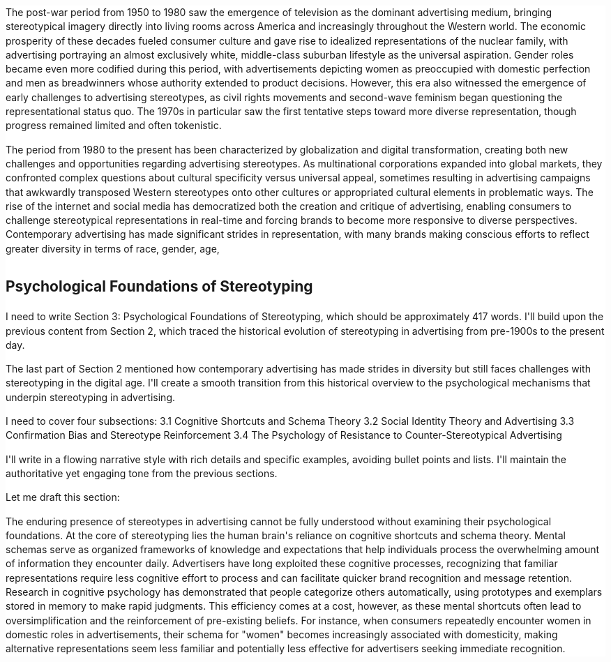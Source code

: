 The post-war period from 1950 to 1980 saw the emergence of television as the dominant advertising medium, bringing stereotypical imagery directly into living rooms across America and increasingly throughout the Western world. The economic prosperity of these decades fueled consumer culture and gave rise to idealized representations of the nuclear family, with advertising portraying an almost exclusively white, middle-class suburban lifestyle as the universal aspiration. Gender roles became even more codified during this period, with advertisements depicting women as preoccupied with domestic perfection and men as breadwinners whose authority extended to product decisions. However, this era also witnessed the emergence of early challenges to advertising stereotypes, as civil rights movements and second-wave feminism began questioning the representational status quo. The 1970s in particular saw the first tentative steps toward more diverse representation, though progress remained limited and often tokenistic.

The period from 1980 to the present has been characterized by globalization and digital transformation, creating both new challenges and opportunities regarding advertising stereotypes. As multinational corporations expanded into global markets, they confronted complex questions about cultural specificity versus universal appeal, sometimes resulting in advertising campaigns that awkwardly transposed Western stereotypes onto other cultures or appropriated cultural elements in problematic ways. The rise of the internet and social media has democratized both the creation and critique of advertising, enabling consumers to challenge stereotypical representations in real-time and forcing brands to become more responsive to diverse perspectives. Contemporary advertising has made significant strides in representation, with many brands making conscious efforts to reflect greater diversity in terms of race, gender, age,

## Psychological Foundations of Stereotyping

<think>I need to write Section 3: Psychological Foundations of Stereotyping, which should be approximately 417 words. I'll build upon the previous content from Section 2, which traced the historical evolution of stereotyping in advertising from pre-1900s to the present day.

The last part of Section 2 mentioned how contemporary advertising has made strides in diversity but still faces challenges with stereotyping in the digital age. I'll create a smooth transition from this historical overview to the psychological mechanisms that underpin stereotyping in advertising.

I need to cover four subsections:
3.1 Cognitive Shortcuts and Schema Theory
3.2 Social Identity Theory and Advertising
3.3 Confirmation Bias and Stereotype Reinforcement
3.4 The Psychology of Resistance to Counter-Stereotypical Advertising

I'll write in a flowing narrative style with rich details and specific examples, avoiding bullet points and lists. I'll maintain the authoritative yet engaging tone from the previous sections.

Let me draft this section:

The enduring presence of stereotypes in advertising cannot be fully understood without examining their psychological foundations. At the core of stereotyping lies the human brain's reliance on cognitive shortcuts and schema theory. Mental schemas serve as organized frameworks of knowledge and expectations that help individuals process the overwhelming amount of information they encounter daily. Advertisers have long exploited these cognitive processes, recognizing that familiar representations require less cognitive effort to process and can facilitate quicker brand recognition and message retention. Research in cognitive psychology has demonstrated that people categorize others automatically, using prototypes and exemplars stored in memory to make rapid judgments. This efficiency comes at a cost, however, as these mental shortcuts often lead to oversimplification and the reinforcement of pre-existing beliefs. For instance, when consumers repeatedly encounter women in domestic roles in advertisements, their schema for "women" becomes increasingly associated with domesticity, making alternative representations seem less familiar and potentially less effective for advertisers seeking immediate recognition.
